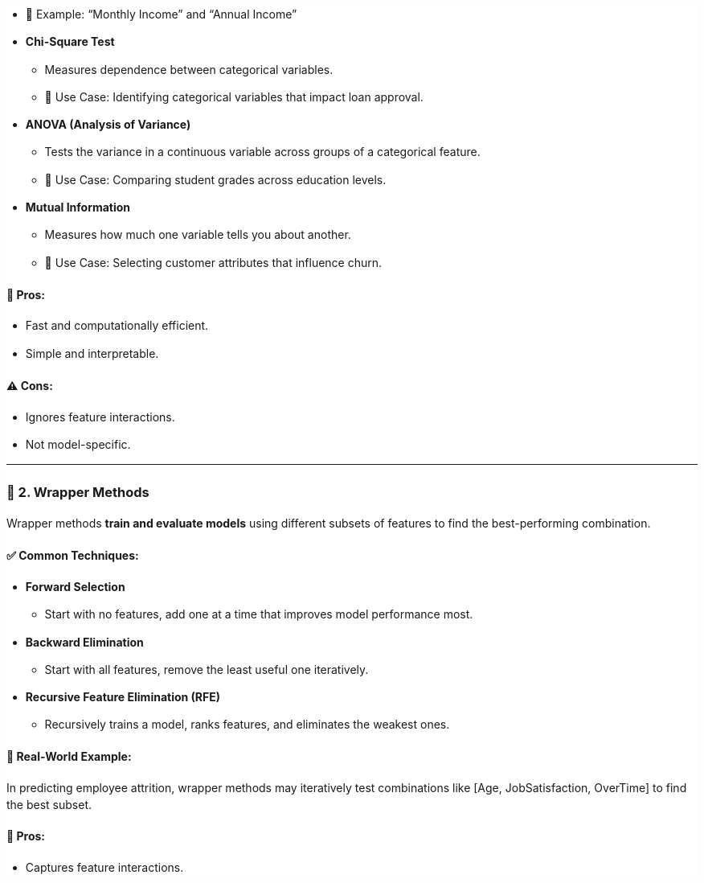   - 🔁 Example: “Monthly Income” and “Annual Income”

- **Chi-Square Test**
  
  - Measures dependence between categorical variables.
  
  - 📌 Use Case: Identifying categorical variables that impact loan approval.

- **ANOVA (Analysis of Variance)**
  
  - Tests the variance in a continuous variable across groups of a categorical feature.
  
  - 📌 Use Case: Comparing student grades across education levels.

- **Mutual Information**
  
  - Measures how much one variable tells you about another.
  
  - 📌 Use Case: Selecting customer attributes that influence churn.

#### 🧠 Pros:

- Fast and computationally efficient.

- Simple and interpretable.

#### ⚠️ Cons:

- Ignores feature interactions.

- Not model-specific.

---

### 🔹 2. **Wrapper Methods**

Wrapper methods **train and evaluate models** using different subsets of features to find the best-performing combination.

#### ✅ Common Techniques:

- **Forward Selection**
  
  - Start with no features, add one at a time that improves model performance most.

- **Backward Elimination**
  
  - Start with all features, remove the least useful one iteratively.

- **Recursive Feature Elimination (RFE)**
  
  - Recursively trains a model, ranks features, and eliminates the weakest ones.

#### 📌 Real-World Example:

In predicting employee attrition, wrapper methods may iteratively test combinations like [Age, JobSatisfaction, OverTime] to find the best subset.

#### 🧠 Pros:

- Captures feature interactions.
